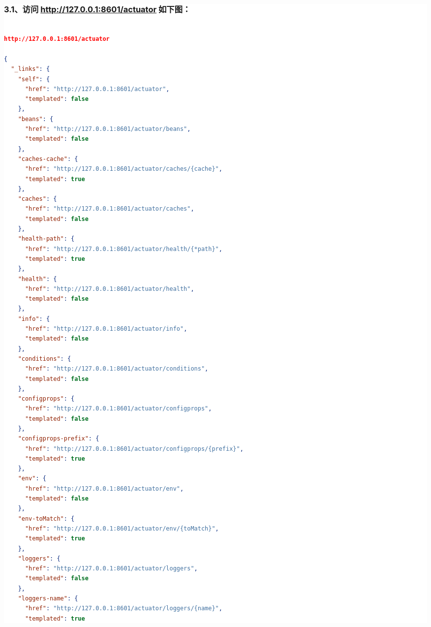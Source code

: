### 3.1、访问 http://127.0.0.1:8601/actuator 如下图：

```json

http://127.0.0.1:8601/actuator

{
  "_links": {
    "self": {
      "href": "http://127.0.0.1:8601/actuator",
      "templated": false
    },
    "beans": {
      "href": "http://127.0.0.1:8601/actuator/beans",
      "templated": false
    },
    "caches-cache": {
      "href": "http://127.0.0.1:8601/actuator/caches/{cache}",
      "templated": true
    },
    "caches": {
      "href": "http://127.0.0.1:8601/actuator/caches",
      "templated": false
    },
    "health-path": {
      "href": "http://127.0.0.1:8601/actuator/health/{*path}",
      "templated": true
    },
    "health": {
      "href": "http://127.0.0.1:8601/actuator/health",
      "templated": false
    },
    "info": {
      "href": "http://127.0.0.1:8601/actuator/info",
      "templated": false
    },
    "conditions": {
      "href": "http://127.0.0.1:8601/actuator/conditions",
      "templated": false
    },
    "configprops": {
      "href": "http://127.0.0.1:8601/actuator/configprops",
      "templated": false
    },
    "configprops-prefix": {
      "href": "http://127.0.0.1:8601/actuator/configprops/{prefix}",
      "templated": true
    },
    "env": {
      "href": "http://127.0.0.1:8601/actuator/env",
      "templated": false
    },
    "env-toMatch": {
      "href": "http://127.0.0.1:8601/actuator/env/{toMatch}",
      "templated": true
    },
    "loggers": {
      "href": "http://127.0.0.1:8601/actuator/loggers",
      "templated": false
    },
    "loggers-name": {
      "href": "http://127.0.0.1:8601/actuator/loggers/{name}",
      "templated": true
```